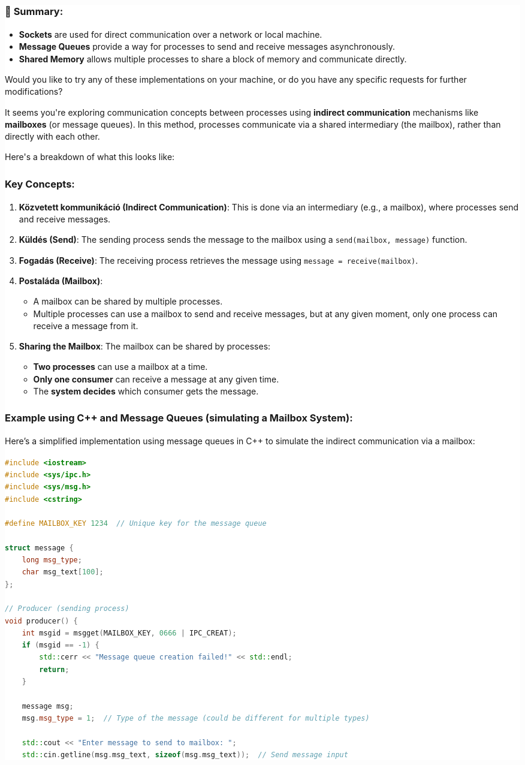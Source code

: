 ### 🧠 **Summary**:
- **Sockets** are used for direct communication over a network or local machine.
- **Message Queues** provide a way for processes to send and receive messages asynchronously.
- **Shared Memory** allows multiple processes to share a block of memory and communicate directly.

Would you like to try any of these implementations on your machine, or do you have any specific requests for further modifications?


It seems you're exploring communication concepts between processes using **indirect communication** mechanisms like **mailboxes** (or message queues). In this method, processes communicate via a shared intermediary (the mailbox), rather than directly with each other.

Here's a breakdown of what this looks like:

### Key Concepts:
1. **Közvetett kommunikáció (Indirect Communication)**: This is done via an intermediary (e.g., a mailbox), where processes send and receive messages.
   
2. **Küldés (Send)**: The sending process sends the message to the mailbox using a `send(mailbox, message)` function.
   
3. **Fogadás (Receive)**: The receiving process retrieves the message using `message = receive(mailbox)`.

4. **Postaláda (Mailbox)**: 
   - A mailbox can be shared by multiple processes.
   - Multiple processes can use a mailbox to send and receive messages, but at any given moment, only one process can receive a message from it.

5. **Sharing the Mailbox**: The mailbox can be shared by processes:
   - **Two processes** can use a mailbox at a time.
   - **Only one consumer** can receive a message at any given time.
   - The **system decides** which consumer gets the message.

### Example using C++ and **Message Queues** (simulating a Mailbox System):

Here’s a simplified implementation using message queues in C++ to simulate the indirect communication via a mailbox:

```cpp
#include <iostream>
#include <sys/ipc.h>
#include <sys/msg.h>
#include <cstring>

#define MAILBOX_KEY 1234  // Unique key for the message queue

struct message {
    long msg_type;
    char msg_text[100];
};

// Producer (sending process)
void producer() {
    int msgid = msgget(MAILBOX_KEY, 0666 | IPC_CREAT);
    if (msgid == -1) {
        std::cerr << "Message queue creation failed!" << std::endl;
        return;
    }

    message msg;
    msg.msg_type = 1;  // Type of the message (could be different for multiple types)

    std::cout << "Enter message to send to mailbox: ";
    std::cin.getline(msg.msg_text, sizeof(msg.msg_text));  // Send message input
```